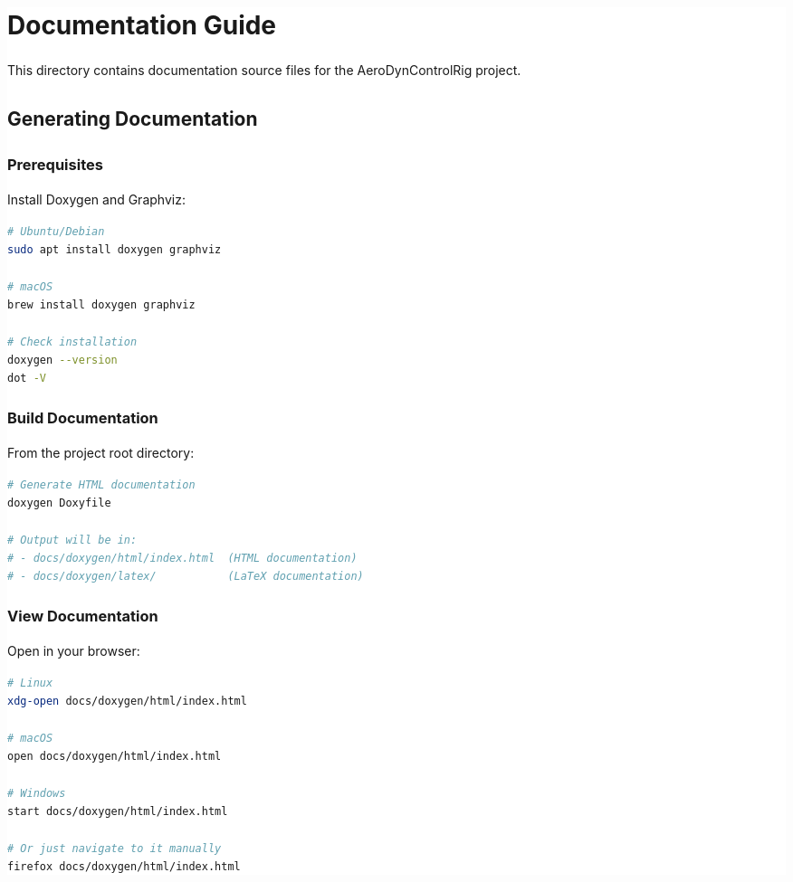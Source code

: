 # Documentation Guide

This directory contains documentation source files for the AeroDynControlRig project.

## Generating Documentation

### Prerequisites

Install Doxygen and Graphviz:

```bash
# Ubuntu/Debian
sudo apt install doxygen graphviz

# macOS
brew install doxygen graphviz

# Check installation
doxygen --version
dot -V
```

### Build Documentation

From the project root directory:

```bash
# Generate HTML documentation
doxygen Doxyfile

# Output will be in:
# - docs/doxygen/html/index.html  (HTML documentation)
# - docs/doxygen/latex/           (LaTeX documentation)
```

### View Documentation

Open in your browser:

```bash
# Linux
xdg-open docs/doxygen/html/index.html

# macOS
open docs/doxygen/html/index.html

# Windows
start docs/doxygen/html/index.html

# Or just navigate to it manually
firefox docs/doxygen/html/index.html
```
